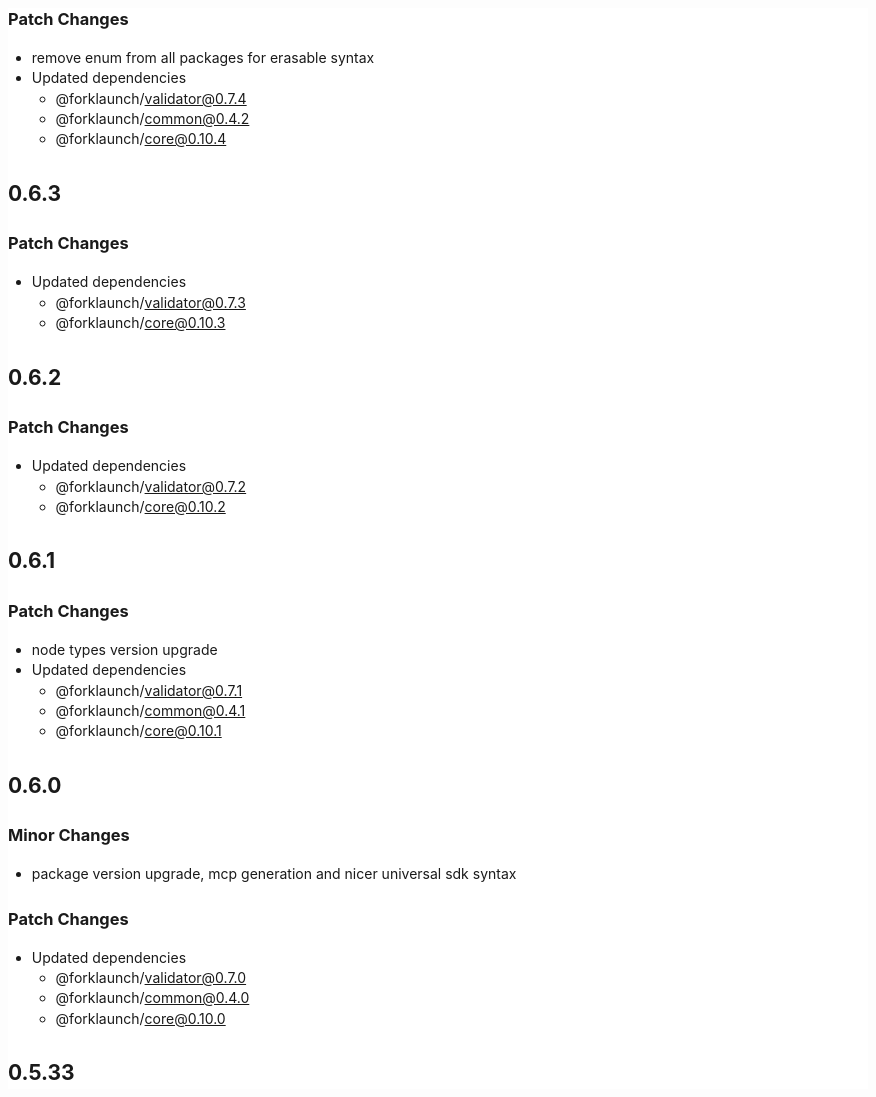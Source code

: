 ### Patch Changes

- remove enum from all packages for erasable syntax
- Updated dependencies
  - @forklaunch/validator@0.7.4
  - @forklaunch/common@0.4.2
  - @forklaunch/core@0.10.4

## 0.6.3

### Patch Changes

- Updated dependencies
  - @forklaunch/validator@0.7.3
  - @forklaunch/core@0.10.3

## 0.6.2

### Patch Changes

- Updated dependencies
  - @forklaunch/validator@0.7.2
  - @forklaunch/core@0.10.2

## 0.6.1

### Patch Changes

- node types version upgrade
- Updated dependencies
  - @forklaunch/validator@0.7.1
  - @forklaunch/common@0.4.1
  - @forklaunch/core@0.10.1

## 0.6.0

### Minor Changes

- package version upgrade, mcp generation and nicer universal sdk syntax

### Patch Changes

- Updated dependencies
  - @forklaunch/validator@0.7.0
  - @forklaunch/common@0.4.0
  - @forklaunch/core@0.10.0

## 0.5.33

